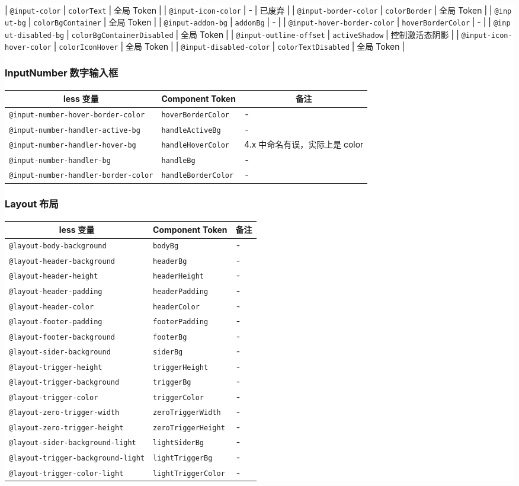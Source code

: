 | `@input-color` | `colorText` | 全局 Token |
| `@input-icon-color` | - | 已废弃 |
| `@input-border-color` | `colorBorder` | 全局 Token |
| `@input-bg` | `colorBgContainer` | 全局 Token |
| `@input-addon-bg` | `addonBg` | - |
| `@input-hover-border-color` | `hoverBorderColor` | - |
| `@input-disabled-bg` | `colorBgContainerDisabled` | 全局 Token |
| `@input-outline-offset` | `activeShadow` | 控制激活态阴影 |
| `@input-icon-hover-color` | `colorIconHover` | 全局 Token |
| `@input-disabled-color` | `colorTextDisabled` | 全局 Token |

### InputNumber 数字输入框


| less 变量 | Component Token | 备注 |
| --- | --- | --- |
| `@input-number-hover-border-color` | `hoverBorderColor` | - |
| `@input-number-handler-active-bg` | `handleActiveBg` | - |
| `@input-number-handler-hover-bg` | `handleHoverColor` | 4.x 中命名有误，实际上是 color |
| `@input-number-handler-bg` | `handleBg` | - |
| `@input-number-handler-border-color` | `handleBorderColor` | - |

### Layout 布局


| less 变量 | Component Token | 备注 |
| --- | --- | --- |
| `@layout-body-background` | `bodyBg` | - |
| `@layout-header-background` | `headerBg` | - |
| `@layout-header-height` | `headerHeight` | - |
| `@layout-header-padding` | `headerPadding` | - |
| `@layout-header-color` | `headerColor` | - |
| `@layout-footer-padding` | `footerPadding` | - |
| `@layout-footer-background` | `footerBg` | - |
| `@layout-sider-background` | `siderBg` | - |
| `@layout-trigger-height` | `triggerHeight` | - |
| `@layout-trigger-background` | `triggerBg` | - |
| `@layout-trigger-color` | `triggerColor` | - |
| `@layout-zero-trigger-width` | `zeroTriggerWidth` | - |
| `@layout-zero-trigger-height` | `zeroTriggerHeight` | - |
| `@layout-sider-background-light` | `lightSiderBg` | - |
| `@layout-trigger-background-light` | `lightTriggerBg` | - |
| `@layout-trigger-color-light` | `lightTriggerColor` | - |
